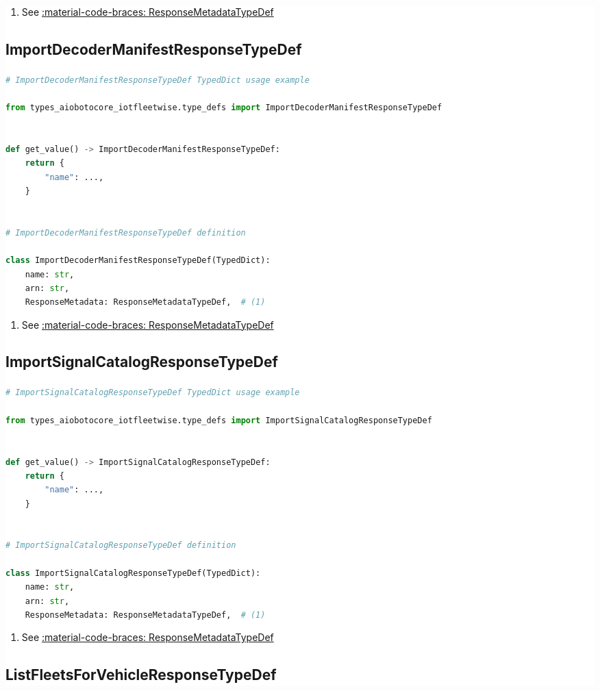 1. See [:material-code-braces: ResponseMetadataTypeDef](./type_defs.md#responsemetadatatypedef)

## ImportDecoderManifestResponseTypeDef

```python
# ImportDecoderManifestResponseTypeDef TypedDict usage example

from types_aiobotocore_iotfleetwise.type_defs import ImportDecoderManifestResponseTypeDef


def get_value() -> ImportDecoderManifestResponseTypeDef:
    return {
        "name": ...,
    }


# ImportDecoderManifestResponseTypeDef definition

class ImportDecoderManifestResponseTypeDef(TypedDict):
    name: str,
    arn: str,
    ResponseMetadata: ResponseMetadataTypeDef,  # (1)
```

1. See [:material-code-braces: ResponseMetadataTypeDef](./type_defs.md#responsemetadatatypedef)

## ImportSignalCatalogResponseTypeDef

```python
# ImportSignalCatalogResponseTypeDef TypedDict usage example

from types_aiobotocore_iotfleetwise.type_defs import ImportSignalCatalogResponseTypeDef


def get_value() -> ImportSignalCatalogResponseTypeDef:
    return {
        "name": ...,
    }


# ImportSignalCatalogResponseTypeDef definition

class ImportSignalCatalogResponseTypeDef(TypedDict):
    name: str,
    arn: str,
    ResponseMetadata: ResponseMetadataTypeDef,  # (1)
```

1. See [:material-code-braces: ResponseMetadataTypeDef](./type_defs.md#responsemetadatatypedef)

## ListFleetsForVehicleResponseTypeDef
